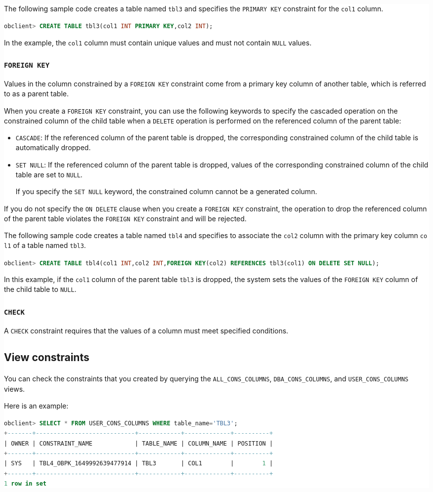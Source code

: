 The following sample code creates a table named `tbl3` and specifies the `PRIMARY KEY` constraint for the `col1` column.

```sql
obclient> CREATE TABLE tbl3(col1 INT PRIMARY KEY,col2 INT);
```

In the example, the `col1` column must contain unique values and must not contain `NULL` values.

### `FOREIGN KEY`

Values in the column constrained by a `FOREIGN KEY` constraint come from a primary key column of another table, which is referred to as a parent table.

When you create a `FOREIGN KEY` constraint, you can use the following keywords to specify the cascaded operation on the constrained column of the child table when a `DELETE` operation is performed on the referenced column of the parent table:

* `CASCADE`: If the referenced column of the parent table is dropped, the corresponding constrained column of the child table is automatically dropped.

* `SET NULL`: If the referenced column of the parent table is dropped, values of the corresponding constrained column of the child table are set to `NULL`.

   If you specify the `SET NULL` keyword, the constrained column cannot be a generated column.

If you do not specify the `ON DELETE` clause when you create a `FOREIGN KEY` constraint, the operation to drop the referenced column of the parent table violates the `FOREIGN KEY` constraint and will be rejected.

The following sample code creates a table named `tbl4` and specifies to associate the `col2` column with the primary key column `col1` of a table named `tbl3`.

```sql
obclient> CREATE TABLE tbl4(col1 INT,col2 INT,FOREIGN KEY(col2) REFERENCES tbl3(col1) ON DELETE SET NULL);
```

In this example, if the `col1` column of the parent table `tbl3` is dropped, the system sets the values of the `FOREIGN KEY` column of the child table to `NULL`.

### `CHECK`

A `CHECK` constraint requires that the values of a column must meet specified conditions.

## View constraints

You can check the constraints that you created by querying the `ALL_CONS_COLUMNS`, `DBA_CONS_COLUMNS`, and `USER_CONS_COLUMNS` views.

Here is an example:

```sql
obclient> SELECT * FROM USER_CONS_COLUMNS WHERE table_name='TBL3';
+-------+----------------------------+------------+-------------+----------+
| OWNER | CONSTRAINT_NAME            | TABLE_NAME | COLUMN_NAME | POSITION |
+-------+----------------------------+------------+-------------+----------+
| SYS   | TBL4_OBPK_1649992639477914 | TBL3       | COL1        |        1 |
+-------+----------------------------+------------+-------------+----------+
1 row in set
```
